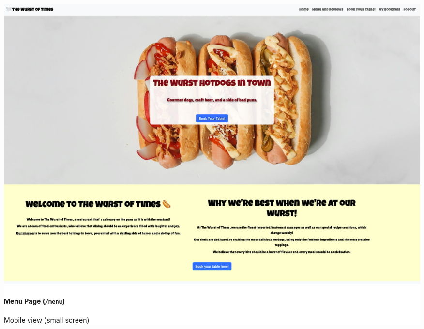 <img src="development/images/desktop_home.webp">

#### Menu Page (`/menu`)
Mobile view (small screen)